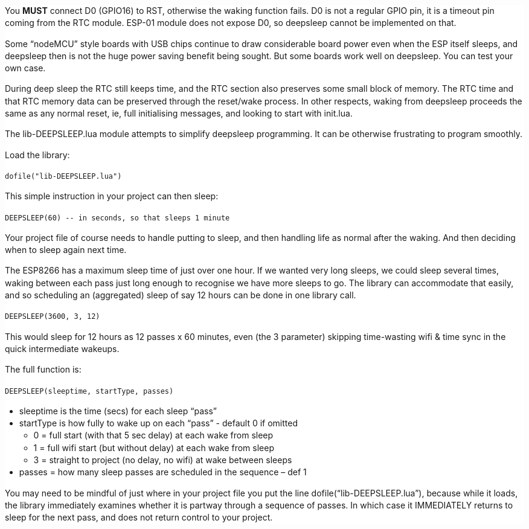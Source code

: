 You **MUST** connect D0 (GPIO16) to RST, otherwise the waking function
fails. D0 is not a regular GPIO pin, it is a timeout pin coming from
the RTC module. ESP-01 module does not expose D0, so deepsleep cannot be
implemented on that.

Some “nodeMCU” style boards with USB chips continue to draw considerable
board power even when the ESP itself sleeps, and deepsleep then is not
the huge power saving benefit being sought. But some boards work well on
deepsleep. You can test your own case.

During deep sleep the RTC still keeps time, and the RTC section also
preserves some small block of memory. The RTC time and that RTC memory
data can be preserved through the reset/wake process. In other respects,
waking from deepsleep proceeds the same as any normal reset, ie, full
initialising messages, and looking to start with init.lua.

The lib-DEEPSLEEP.lua module attempts to simplify deepsleep programming.
It can be otherwise frustrating to program smoothly.

Load the library:

	dofile("lib-DEEPSLEEP.lua")

This simple instruction in your project can then sleep:

	DEEPSLEEP(60) -- in seconds, so that sleeps 1 minute

Your project file of course needs to handle putting to sleep, and then
handling life as normal after the waking. And then deciding when to
sleep again next time.

The ESP8266 has a maximum sleep time of just over one hour. If we wanted
very long sleeps, we could sleep several times, waking between each pass
just long enough to recognise we have more sleeps to go. The library can
accommodate that easily, and so scheduling an (aggregated) sleep of say
12 hours can be done in one library call.

	DEEPSLEEP(3600, 3, 12) 

This would sleep for 12 hours as 12 passes x 60 minutes, even (the 3
parameter) skipping time-wasting wifi & time sync in the quick
intermediate wakeups.

The full function is:

	DEEPSLEEP(sleeptime, startType, passes)

-   sleeptime is the time (secs) for each sleep “pass”
-   startType is how fully to wake up on each “pass” - default 0 if
    omitted
    -   0 = full start (with that 5 sec delay) at each wake from sleep
    -   1 = full wifi start (but without delay) at each wake from sleep
    -   3 = straight to project (no delay, no wifi) at wake between
        sleeps
-   passes = how many sleep passes are scheduled in the sequence – def 1

You may need to be mindful of just where in your project file you put the line
dofile(“lib-DEEPSLEEP.lua”), because while it loads, the library
immediately examines whether it is partway through a sequence of passes.
In which case it IMMEDIATELY returns to sleep for the next pass, and
does not return control to your project.
